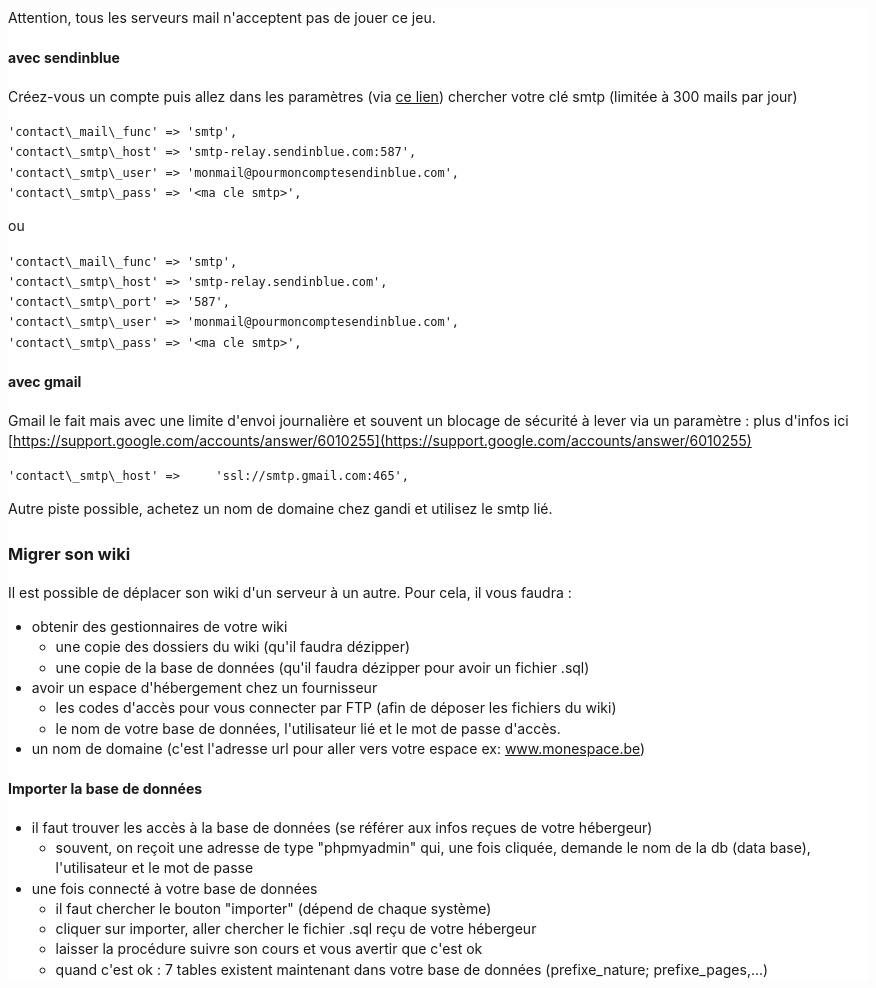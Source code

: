 Attention, tous les serveurs mail n'acceptent pas de jouer ce jeu.  

#### avec sendinblue

Créez-vous un compte puis allez dans les paramètres (via [ce lien](https://account.sendinblue.com/advanced/api)) chercher votre clé smtp (limitée à 300 mails par jour)  

    'contact\_mail\_func' => 'smtp',
    'contact\_smtp\_host' => 'smtp-relay.sendinblue.com:587',
    'contact\_smtp\_user' => 'monmail@pourmoncomptesendinblue.com',
    'contact\_smtp\_pass' => '<ma cle smtp>',

  
ou

    'contact\_mail\_func' => 'smtp',
    'contact\_smtp\_host' => 'smtp-relay.sendinblue.com',
    'contact\_smtp\_port' => '587',
    'contact\_smtp\_user' => 'monmail@pourmoncomptesendinblue.com',
    'contact\_smtp\_pass' => '<ma cle smtp>',

#### avec gmail

Gmail le fait mais avec une limite d'envoi journalière et souvent un blocage de sécurité à lever via un paramètre : plus d'infos ici  
[https://support.google.com/accounts/answer/6010255](https://support.google.com/accounts/answer/6010255)  

    'contact\_smtp\_host' =>     'ssl://smtp.gmail.com:465',
  
Autre piste possible, achetez un nom de domaine chez gandi et utilisez le smtp lié.



### Migrer son wiki 
Il est possible de déplacer son wiki d'un serveur à un autre. 
Pour cela, il vous faudra :  
*   obtenir des gestionnaires de votre wiki
    *   une copie des dossiers du wiki (qu'il faudra dézipper)
    *   une copie de la base de données (qu'il faudra dézipper pour avoir un fichier .sql)
*   avoir un espace d'hébergement chez un fournisseur 
    *   les codes d'accès pour vous connecter par FTP (afin de déposer les fichiers du wiki)
    *   le nom de votre base de données, l'utilisateur lié et le mot de passe d'accès.
*   un nom de domaine (c'est l'adresse url pour aller vers votre espace ex: www.monespace.be)


#### Importer la base de données
*   il faut trouver les accès à la base de données (se référer aux infos reçues de votre hébergeur)
    *   souvent, on reçoit une adresse de type "phpmyadmin" qui, une fois cliquée, demande le nom de la db (data base), l'utilisateur et le mot de passe
*   une fois connecté à votre base de données
    *   il faut chercher le bouton "importer" (dépend de chaque système)
    *   cliquer sur importer, aller chercher le fichier .sql reçu de votre hébergeur
    *   laisser la procédure suivre son cours et vous avertir que c'est ok
    *   quand c'est ok : 7 tables existent maintenant dans votre base de données (prefixe\_nature; prefixe\_pages,...)
